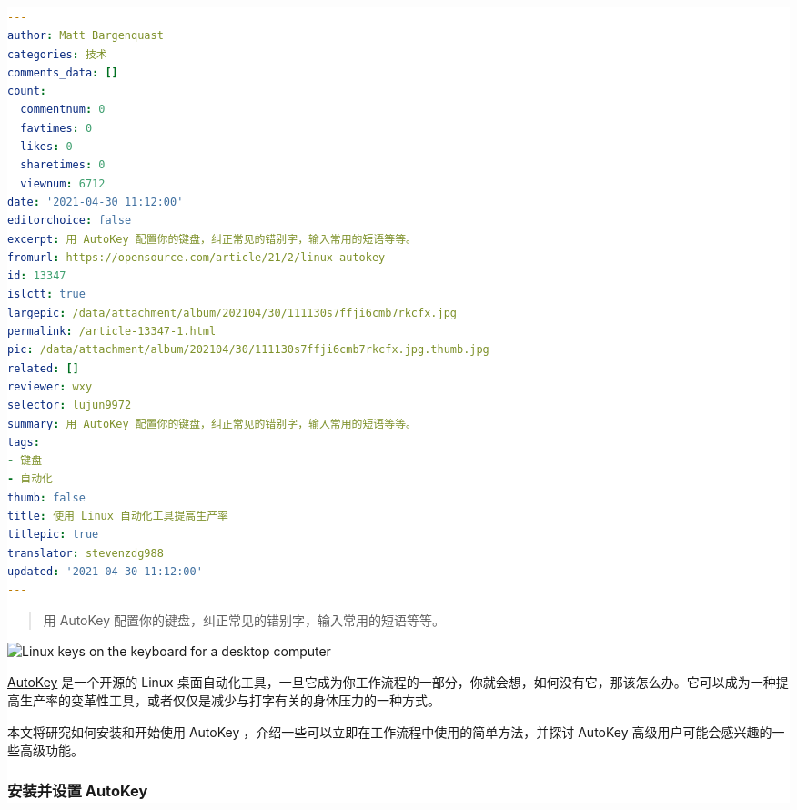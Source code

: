 ```yaml
---
author: Matt Bargenquast
categories: 技术
comments_data: []
count:
  commentnum: 0
  favtimes: 0
  likes: 0
  sharetimes: 0
  viewnum: 6712
date: '2021-04-30 11:12:00'
editorchoice: false
excerpt: 用 AutoKey 配置你的键盘，纠正常见的错别字，输入常用的短语等等。
fromurl: https://opensource.com/article/21/2/linux-autokey
id: 13347
islctt: true
largepic: /data/attachment/album/202104/30/111130s7ffji6cmb7rkcfx.jpg
permalink: /article-13347-1.html
pic: /data/attachment/album/202104/30/111130s7ffji6cmb7rkcfx.jpg.thumb.jpg
related: []
reviewer: wxy
selector: lujun9972
summary: 用 AutoKey 配置你的键盘，纠正常见的错别字，输入常用的短语等等。
tags:
- 键盘
- 自动化
thumb: false
title: 使用 Linux 自动化工具提高生产率
titlepic: true
translator: stevenzdg988
updated: '2021-04-30 11:12:00'
---
```



> 
> 用 AutoKey 配置你的键盘，纠正常见的错别字，输入常用的短语等等。
> 
> 
> 


![](/data/attachment/album/202104/30/111130s7ffji6cmb7rkcfx.jpg "Linux keys on the keyboard for a desktop computer")


[AutoKey](https://github.com/autokey/autokey) 是一个开源的 Linux 桌面自动化工具，一旦它成为你工作流程的一部分，你就会想，如何没有它，那该怎么办。它可以成为一种提高生产率的变革性工具，或者仅仅是减少与打字有关的身体压力的一种方式。


本文将研究如何安装和开始使用 AutoKey ，介绍一些可以立即在工作流程中使用的简单方法，并探讨 AutoKey 高级用户可能会感兴趣的一些高级功能。


### 安装并设置 AutoKey

